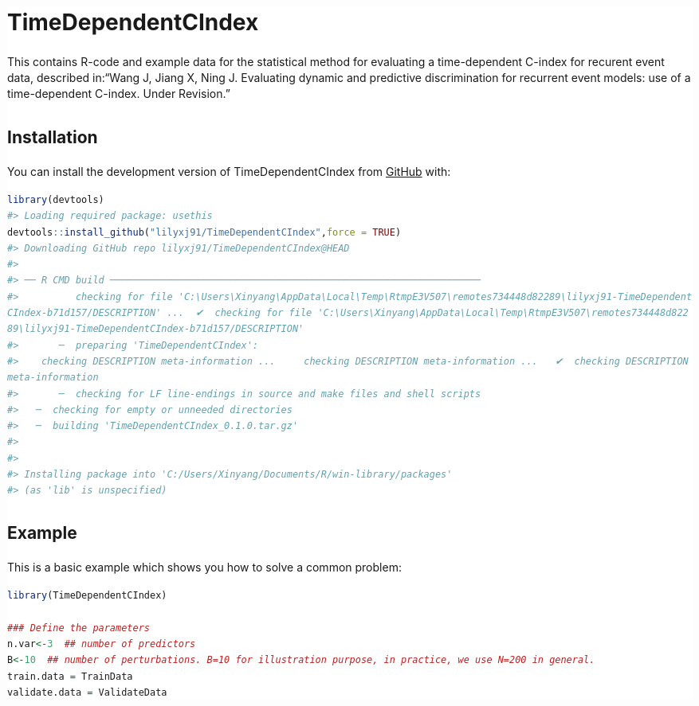 
# TimeDependentCIndex




This contains R-code and example data for the statistical method for
evaluating a time-dependent C-index for recurent event data, described
in:“Wang J, Jiang X, Ning J. Evaluating dynamic and predictive
discrimination for recurrent event models: use of a time-dependent
C-index. Under Revision.”

## Installation

You can install the development version of TimeDependentCIndex from
[GitHub](https://github.com/) with:

``` r
library(devtools)
#> Loading required package: usethis
devtools::install_github("lilyxj91/TimeDependentCIndex",force = TRUE)
#> Downloading GitHub repo lilyxj91/TimeDependentCIndex@HEAD
#> 
#> ── R CMD build ─────────────────────────────────────────────────────────────────
#>          checking for file 'C:\Users\Xinyang\AppData\Local\Temp\RtmpE3V507\remotes734448d82289\lilyxj91-TimeDependentCIndex-b71d157/DESCRIPTION' ...  ✔  checking for file 'C:\Users\Xinyang\AppData\Local\Temp\RtmpE3V507\remotes734448d82289\lilyxj91-TimeDependentCIndex-b71d157/DESCRIPTION'
#>       ─  preparing 'TimeDependentCIndex':
#>    checking DESCRIPTION meta-information ...     checking DESCRIPTION meta-information ...   ✔  checking DESCRIPTION meta-information
#>       ─  checking for LF line-endings in source and make files and shell scripts
#>   ─  checking for empty or unneeded directories
#>   ─  building 'TimeDependentCIndex_0.1.0.tar.gz'
#>      
#> 
#> Installing package into 'C:/Users/Xinyang/Documents/R/win-library/packages'
#> (as 'lib' is unspecified)
```

## Example

This is a basic example which shows you how to solve a common problem:

``` r
library(TimeDependentCIndex)

### Define the parameters
n.var<-3  ## number of predictors
B<-10  ## number of perturbations. B=10 for illustration purpose, in practice, we use N=200 in general.
train.data = TrainData
validate.data = ValidateData
```

